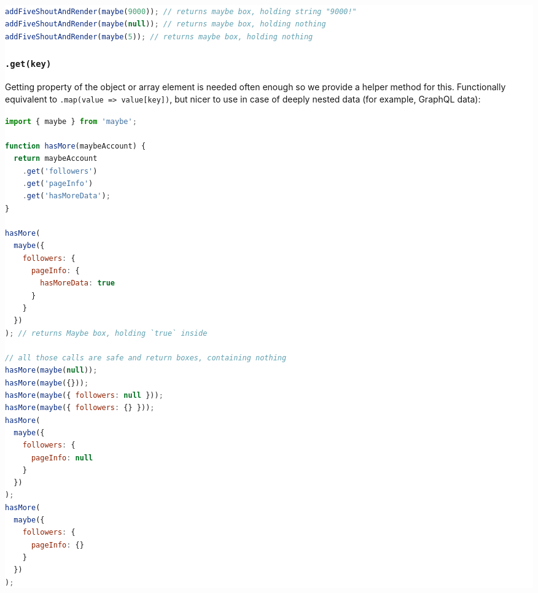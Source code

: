 ```js
addFiveShoutAndRender(maybe(9000)); // returns maybe box, holding string "9000!"
addFiveShoutAndRender(maybe(null)); // returns maybe box, holding nothing
addFiveShoutAndRender(maybe(5)); // returns maybe box, holding nothing
```

### `.get(key)`

Getting property of the object or array element is needed often enough so we provide a helper method for this. Functionally equivalent to `.map(value => value[key])`, but nicer to use in case of deeply nested data (for example, GraphQL data):

```js
import { maybe } from 'maybe';

function hasMore(maybeAccount) {
  return maybeAccount
    .get('followers')
    .get('pageInfo')
    .get('hasMoreData');
}

hasMore(
  maybe({
    followers: {
      pageInfo: {
        hasMoreData: true
      }
    }
  })
); // returns Maybe box, holding `true` inside

// all those calls are safe and return boxes, containing nothing
hasMore(maybe(null));
hasMore(maybe({}));
hasMore(maybe({ followers: null }));
hasMore(maybe({ followers: {} }));
hasMore(
  maybe({
    followers: {
      pageInfo: null
    }
  })
);
hasMore(
  maybe({
    followers: {
      pageInfo: {}
    }
  })
);
```

